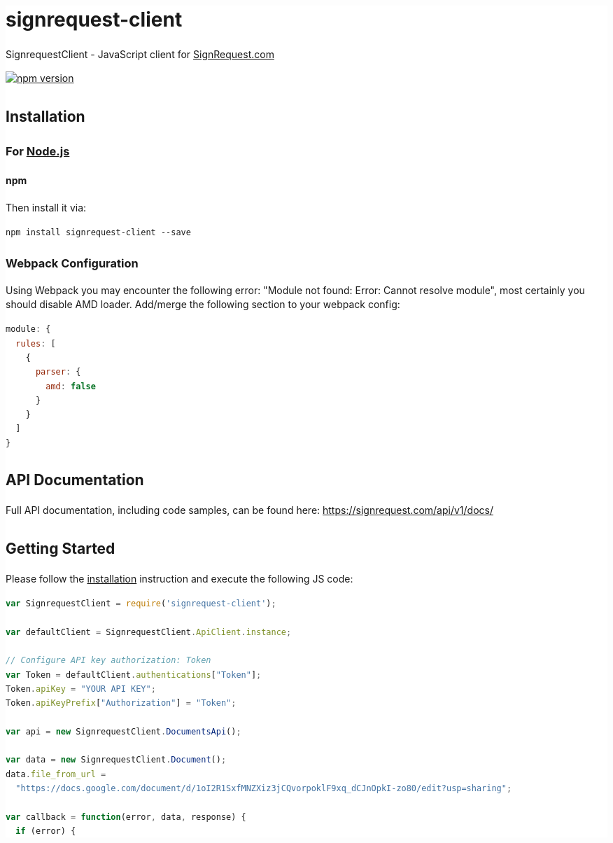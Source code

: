 # signrequest-client

SignrequestClient - JavaScript client for [SignRequest.com](https://signrequest.com/)

[![npm version](https://badge.fury.io/js/signrequest-client.svg)](https://badge.fury.io/js/signrequest-client)

## Installation

### For [Node.js](https://nodejs.org/)

#### npm

Then install it via:

```shell
npm install signrequest-client --save
```

### Webpack Configuration

Using Webpack you may encounter the following error: "Module not found: Error:
Cannot resolve module", most certainly you should disable AMD loader. Add/merge
the following section to your webpack config:

```javascript
module: {
  rules: [
    {
      parser: {
        amd: false
      }
    }
  ]
}
```

## API Documentation

Full API documentation, including code samples, can be found here:
https://signrequest.com/api/v1/docs/

## Getting Started

Please follow the [installation](#installation) instruction and execute the following JS code:

```javascript
var SignrequestClient = require('signrequest-client');

var defaultClient = SignrequestClient.ApiClient.instance;

// Configure API key authorization: Token
var Token = defaultClient.authentications["Token"];
Token.apiKey = "YOUR API KEY";
Token.apiKeyPrefix["Authorization"] = "Token";

var api = new SignrequestClient.DocumentsApi();

var data = new SignrequestClient.Document();
data.file_from_url =
  "https://docs.google.com/document/d/1oI2R1SxfMNZXiz3jCQvorpoklF9xq_dCJnOpkI-zo80/edit?usp=sharing";

var callback = function(error, data, response) {
  if (error) {
```